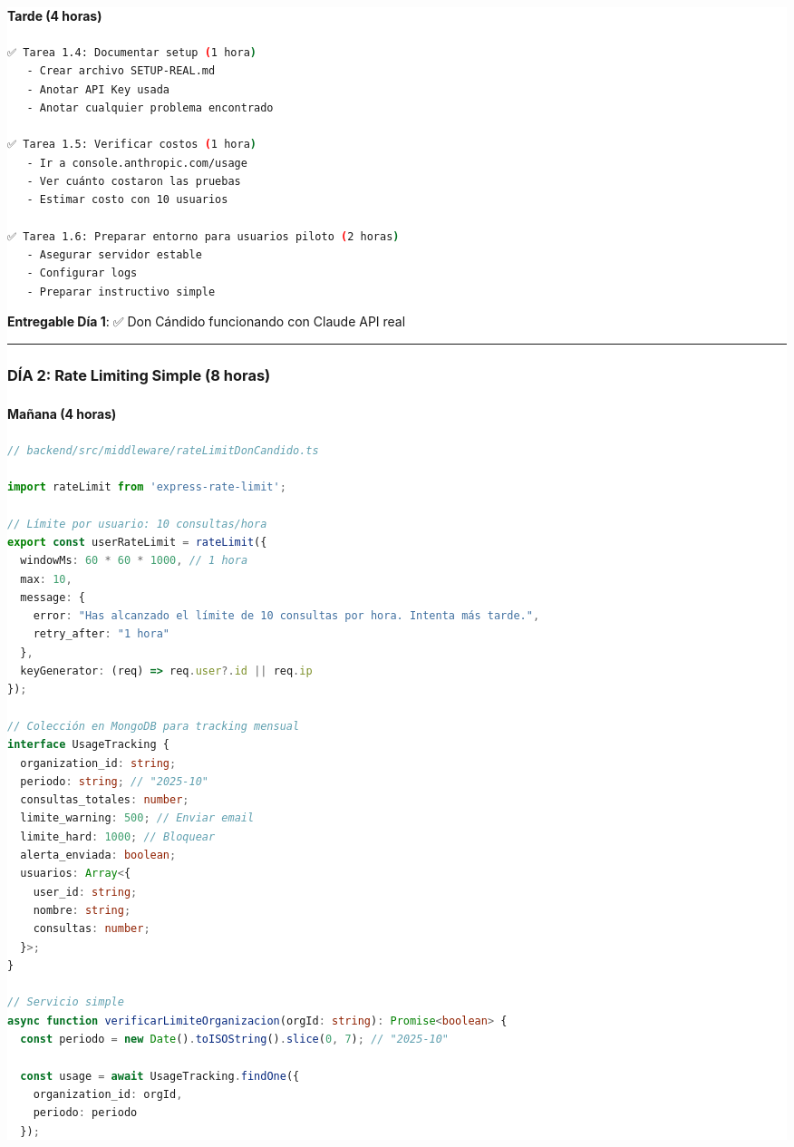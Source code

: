 #### Tarde (4 horas)
```bash
✅ Tarea 1.4: Documentar setup (1 hora)
   - Crear archivo SETUP-REAL.md
   - Anotar API Key usada
   - Anotar cualquier problema encontrado

✅ Tarea 1.5: Verificar costos (1 hora)
   - Ir a console.anthropic.com/usage
   - Ver cuánto costaron las pruebas
   - Estimar costo con 10 usuarios

✅ Tarea 1.6: Preparar entorno para usuarios piloto (2 horas)
   - Asegurar servidor estable
   - Configurar logs
   - Preparar instructivo simple
```

**Entregable Día 1**: ✅ Don Cándido funcionando con Claude API real

---

### **DÍA 2: Rate Limiting Simple (8 horas)**

#### Mañana (4 horas)
```typescript
// backend/src/middleware/rateLimitDonCandido.ts

import rateLimit from 'express-rate-limit';

// Límite por usuario: 10 consultas/hora
export const userRateLimit = rateLimit({
  windowMs: 60 * 60 * 1000, // 1 hora
  max: 10,
  message: {
    error: "Has alcanzado el límite de 10 consultas por hora. Intenta más tarde.",
    retry_after: "1 hora"
  },
  keyGenerator: (req) => req.user?.id || req.ip
});

// Colección en MongoDB para tracking mensual
interface UsageTracking {
  organization_id: string;
  periodo: string; // "2025-10"
  consultas_totales: number;
  limite_warning: 500; // Enviar email
  limite_hard: 1000; // Bloquear
  alerta_enviada: boolean;
  usuarios: Array<{
    user_id: string;
    nombre: string;
    consultas: number;
  }>;
}

// Servicio simple
async function verificarLimiteOrganizacion(orgId: string): Promise<boolean> {
  const periodo = new Date().toISOString().slice(0, 7); // "2025-10"
  
  const usage = await UsageTracking.findOne({
    organization_id: orgId,
    periodo: periodo
  });
```
